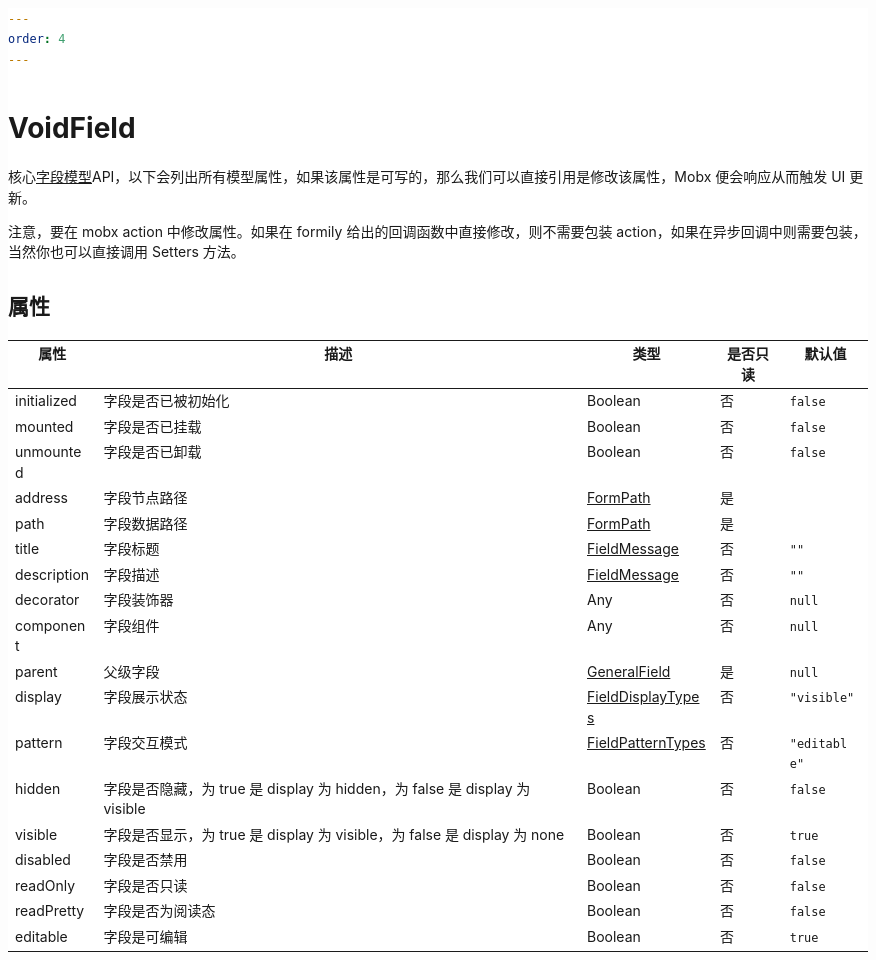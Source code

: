 ```yaml
---
order: 4
---
```


# VoidField

核心[字段模型](/guide/field)API，以下会列出所有模型属性，如果该属性是可写的，那么我们可以直接引用是修改该属性，Mobx 便会响应从而触发 UI 更新。

<Alert>

注意，要在 mobx action 中修改属性。如果在 formily 给出的回调函数中直接修改，则不需要包装 action，如果在异步回调中则需要包装，当然你也可以直接调用 Setters 方法。

</Alert>

## 属性

| 属性        | 描述                                                                       | 类型                                    | 是否只读 | 默认值       |
| ----------- | -------------------------------------------------------------------------- | --------------------------------------- | -------- | ------------ |
| initialized | 字段是否已被初始化                                                         | Boolean                                 | 否       | `false`      |
| mounted     | 字段是否已挂载                                                             | Boolean                                 | 否       | `false`      |
| unmounted   | 字段是否已卸载                                                             | Boolean                                 | 否       | `false`      |
| address     | 字段节点路径                                                               | [FormPath](/api/entry/form-path)        | 是       |              |
| path        | 字段数据路径                                                               | [FormPath](/api/entry/form-path)        | 是       |              |
| title       | 字段标题                                                                   | [FieldMessage](#fieldmessage)           | 否       | `""`         |
| description | 字段描述                                                                   | [FieldMessage](#fieldmessage)           | 否       | `""`         |
| decorator   | 字段装饰器                                                                 | Any                                     | 否       | `null`       |
| component   | 字段组件                                                                   | Any                                     | 否       | `null`       |
| parent      | 父级字段                                                                   | [GeneralField](#generalfield)           | 是       | `null`       |
| display     | 字段展示状态                                                               | [FieldDisplayTypes](#fielddisplaytypes) | 否       | `"visible"`  |
| pattern     | 字段交互模式                                                               | [FieldPatternTypes](#fieldpatterntypes) | 否       | `"editable"` |
| hidden      | 字段是否隐藏，为 true 是 display 为 hidden，为 false 是 display 为 visible | Boolean                                 | 否       | `false`      |
| visible     | 字段是否显示，为 true 是 display 为 visible，为 false 是 display 为 none   | Boolean                                 | 否       | `true`       |
| disabled    | 字段是否禁用                                                               | Boolean                                 | 否       | `false`      |
| readOnly    | 字段是否只读                                                               | Boolean                                 | 否       | `false`      |
| readPretty  | 字段是否为阅读态                                                           | Boolean                                 | 否       | `false`      |
| editable    | 字段是可编辑                                                               | Boolean                                 | 否       | `true`       |

